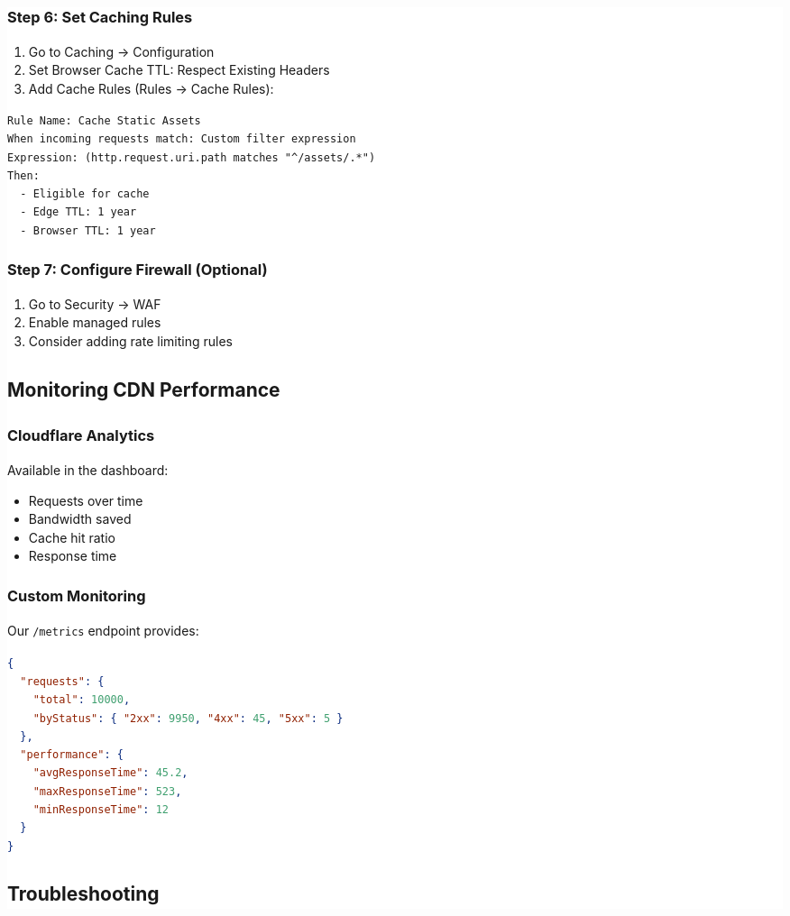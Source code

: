 ### Step 6: Set Caching Rules

1. Go to Caching → Configuration
2. Set Browser Cache TTL: Respect Existing Headers
3. Add Cache Rules (Rules → Cache Rules):

```
Rule Name: Cache Static Assets
When incoming requests match: Custom filter expression
Expression: (http.request.uri.path matches "^/assets/.*")
Then:
  - Eligible for cache
  - Edge TTL: 1 year
  - Browser TTL: 1 year
```

### Step 7: Configure Firewall (Optional)

1. Go to Security → WAF
2. Enable managed rules
3. Consider adding rate limiting rules

## Monitoring CDN Performance

### Cloudflare Analytics

Available in the dashboard:

- Requests over time
- Bandwidth saved
- Cache hit ratio
- Response time

### Custom Monitoring

Our `/metrics` endpoint provides:

```json
{
  "requests": {
    "total": 10000,
    "byStatus": { "2xx": 9950, "4xx": 45, "5xx": 5 }
  },
  "performance": {
    "avgResponseTime": 45.2,
    "maxResponseTime": 523,
    "minResponseTime": 12
  }
}
```

## Troubleshooting
